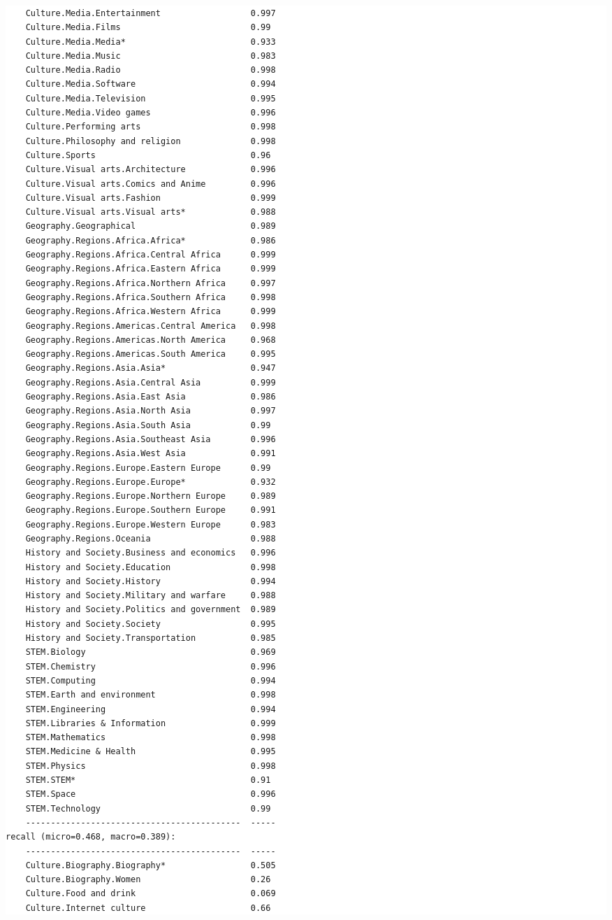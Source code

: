 		Culture.Media.Entertainment                  0.997
		Culture.Media.Films                          0.99
		Culture.Media.Media*                         0.933
		Culture.Media.Music                          0.983
		Culture.Media.Radio                          0.998
		Culture.Media.Software                       0.994
		Culture.Media.Television                     0.995
		Culture.Media.Video games                    0.996
		Culture.Performing arts                      0.998
		Culture.Philosophy and religion              0.998
		Culture.Sports                               0.96
		Culture.Visual arts.Architecture             0.996
		Culture.Visual arts.Comics and Anime         0.996
		Culture.Visual arts.Fashion                  0.999
		Culture.Visual arts.Visual arts*             0.988
		Geography.Geographical                       0.989
		Geography.Regions.Africa.Africa*             0.986
		Geography.Regions.Africa.Central Africa      0.999
		Geography.Regions.Africa.Eastern Africa      0.999
		Geography.Regions.Africa.Northern Africa     0.997
		Geography.Regions.Africa.Southern Africa     0.998
		Geography.Regions.Africa.Western Africa      0.999
		Geography.Regions.Americas.Central America   0.998
		Geography.Regions.Americas.North America     0.968
		Geography.Regions.Americas.South America     0.995
		Geography.Regions.Asia.Asia*                 0.947
		Geography.Regions.Asia.Central Asia          0.999
		Geography.Regions.Asia.East Asia             0.986
		Geography.Regions.Asia.North Asia            0.997
		Geography.Regions.Asia.South Asia            0.99
		Geography.Regions.Asia.Southeast Asia        0.996
		Geography.Regions.Asia.West Asia             0.991
		Geography.Regions.Europe.Eastern Europe      0.99
		Geography.Regions.Europe.Europe*             0.932
		Geography.Regions.Europe.Northern Europe     0.989
		Geography.Regions.Europe.Southern Europe     0.991
		Geography.Regions.Europe.Western Europe      0.983
		Geography.Regions.Oceania                    0.988
		History and Society.Business and economics   0.996
		History and Society.Education                0.998
		History and Society.History                  0.994
		History and Society.Military and warfare     0.988
		History and Society.Politics and government  0.989
		History and Society.Society                  0.995
		History and Society.Transportation           0.985
		STEM.Biology                                 0.969
		STEM.Chemistry                               0.996
		STEM.Computing                               0.994
		STEM.Earth and environment                   0.998
		STEM.Engineering                             0.994
		STEM.Libraries & Information                 0.999
		STEM.Mathematics                             0.998
		STEM.Medicine & Health                       0.995
		STEM.Physics                                 0.998
		STEM.STEM*                                   0.91
		STEM.Space                                   0.996
		STEM.Technology                              0.99
		-------------------------------------------  -----
	recall (micro=0.468, macro=0.389):
		-------------------------------------------  -----
		Culture.Biography.Biography*                 0.505
		Culture.Biography.Women                      0.26
		Culture.Food and drink                       0.069
		Culture.Internet culture                     0.66
